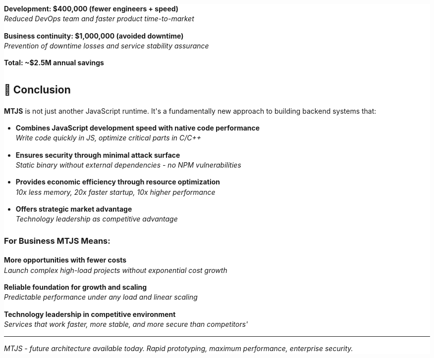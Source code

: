 **Development: $400,000 (fewer engineers + speed)**  
*Reduced DevOps team and faster product time-to-market*

**Business continuity: $1,000,000 (avoided downtime)**  
*Prevention of downtime losses and service stability assurance*

**Total: ~$2.5M annual savings**

## 🔮 Conclusion

**MTJS** is not just another JavaScript runtime. It's a fundamentally new approach to building backend systems that:

- **Combines JavaScript development speed with native code performance**  
  *Write code quickly in JS, optimize critical parts in C/C++*

- **Ensures security through minimal attack surface**  
  *Static binary without external dependencies - no NPM vulnerabilities*

- **Provides economic efficiency through resource optimization**  
  *10x less memory, 20x faster startup, 10x higher performance*

- **Offers strategic market advantage**  
  *Technology leadership as competitive advantage*

### For Business MTJS Means:

**More opportunities with fewer costs**  
*Launch complex high-load projects without exponential cost growth*

**Reliable foundation for growth and scaling**  
*Predictable performance under any load and linear scaling*

**Technology leadership in competitive environment**  
*Services that work faster, more stable, and more secure than competitors'*

---

*MTJS - future architecture available today. Rapid prototyping, maximum performance, enterprise security.*

